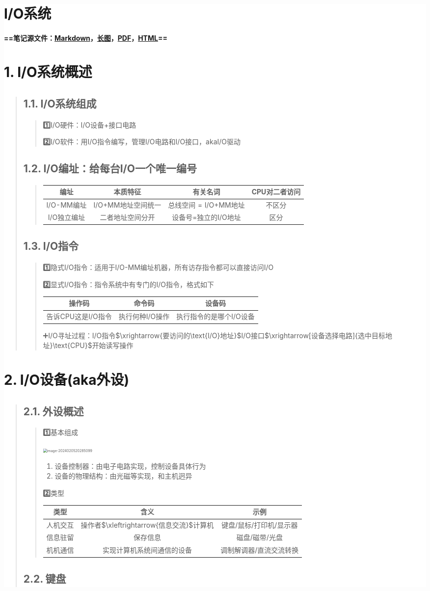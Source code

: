 # $\text{I/O}$​系统

**==笔记源文件：[Markdown](https://raw.githubusercontent.com/DANNHIROAKI/New-Picture-Bed/main/img/66666.md)，[长图](https://raw.githubusercontent.com/DANNHIROAKI/New-Picture-Bed/main/img/66666.png)，[PDF](https://raw.githubusercontent.com/DANNHIROAKI/New-Picture-Bed/main/img/66666.pdf)，[HTML](https://raw.githubusercontent.com/DANNHIROAKI/New-Picture-Bed/main/img/66666.html)==**

# 1. $\text{I/O}$系统概述

> ## 1.1. $\text{I/O}$系统组成
>
> > **1️⃣**$\text{I/O}$硬件：$\text{I/O}$设备$+$接口电路
> >
> > **2️⃣**$\text{I/O}$软件：用$\text{I/O}$指令编写，管理$\text{I/O}$电路和$\text{I/O}$接口，aka$\text{I/O}$​驱动
>
> ## 1.2. $\text{I/O}$编址：给每台$\text{I/O}$一个唯一编号
>
> > |         编址         |          本质特征           |            有关名词             | $\text{CPU}$对二者访问 |
> > | :------------------: | :-------------------------: | :-----------------------------: | :--------------------: |
> > | $\text{I/O-MM}$编址  | $\text{I/O+MM}$地址空间统一 |  总线空间$=\text{I/O+MM}$地址   |         不区分         |
> > | $\text{I/O}$独立编址 |      二者地址空间分开       | 设备号$=$独立的$\text{I/O}$地址 |          区分          |
>
> ## 1.3. $\text{I/O}$指令
>
> > **1️⃣**隐式$\text{I/O}$指令：适用于$\text{I/O-MM}$编址机器，所有访存指令都可以直接访问$\text{I/O}$
> >
> > **2️⃣**显式$\text{I/O}$指令：指令系统中有专门的$\text{I/O}$指令，格式如下
> >
> > |                操作码                |          命令码          |              设备码              |
> > | :----------------------------------: | :----------------------: | :------------------------------: |
> > | 告诉$\text{CPU}$这是$\text{I/O}$指令 | 执行何种$\text{I/O}$操作 | 执行指令的是哪个$\text{I/O}$设备 |
> >
> > ➕$\text{I/O}$寻址过程：$\text{I/O}$指令$\xrightarrow{要访问的\text{I/O}地址}$$\text{I/O}$接口$\xrightarrow[设备选择电路]{选中目标地址}\text{CPU}$开始读写操作

# 2. $\text{I/O}$设备(aka外设)

> ## 2.1. 外设概述
>
> > **1️⃣**基本组成
> >
> > <img src="https://raw.githubusercontent.com/DANNHIROAKI/New-Picture-Bed/main/img/1yUAlJHmexgYhN8.png" alt="image-2024020520285099" style="zoom:50%;" /> 
> >
> > 1. 设备控制器：由电子电路实现，控制设备具体行为
> > 2. 设备的物理结构：由光磁等实现，和主机迥异
> >
> > **2️⃣**类型
> >
> > |   类型   |                   含义                   |          示例           |
> > | :------: | :--------------------------------------: | :---------------------: |
> > | 人机交互 | 操作者$\xleftrightarrow{信息交流}$计算机 | 键盘/鼠标/打印机/显示器 |
> > | 信息驻留 |                 保存信息                 |     磁盘/磁带/光盘      |
> > | 机机通信 |        实现计算机系统间通信的设备        | 调制解调器/直流交流转换 |
>
> ## 2.2. 键盘
>